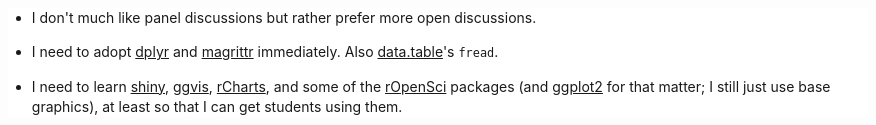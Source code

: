  * I don't much like panel discussions but rather prefer more open discussions.

  * I need to adopt [dplyr](https://github.com/hadley/dplyr) and [magrittr](http://cran.r-project.org/web/packages/magrittr/vignettes/magrittr.html) immediately. Also [data.table](http://datatable.r-forge.r-project.org/)'s `fread`.

  * I need to learn [shiny](http://shiny.rstudio.com), [ggvis](http://ggvis.rstudio.com), [rCharts](http://rcharts.io), and some of the [rOpenSci](http://ropensci.org) packages (and [ggplot2](http://ggplot2.org) for that matter; I still just use base graphics), at least so that I can get students using them.
